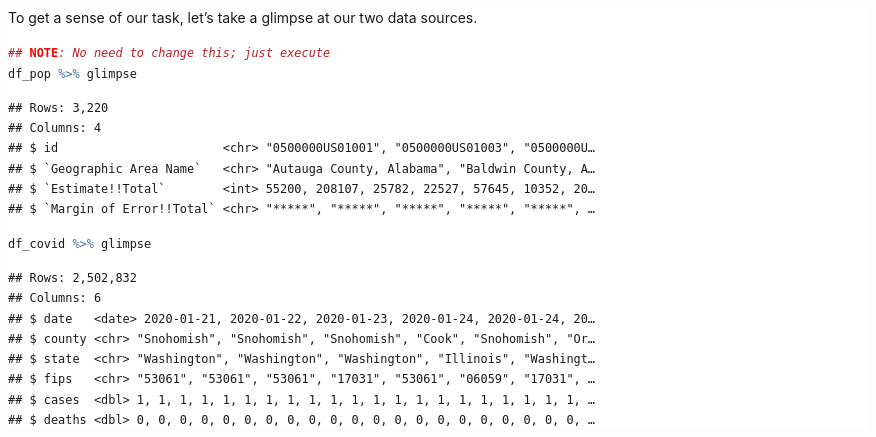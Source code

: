 

To get a sense of our task, let’s take a glimpse at our two data
sources.

``` r
## NOTE: No need to change this; just execute
df_pop %>% glimpse
```

    ## Rows: 3,220
    ## Columns: 4
    ## $ id                       <chr> "0500000US01001", "0500000US01003", "0500000U…
    ## $ `Geographic Area Name`   <chr> "Autauga County, Alabama", "Baldwin County, A…
    ## $ `Estimate!!Total`        <int> 55200, 208107, 25782, 22527, 57645, 10352, 20…
    ## $ `Margin of Error!!Total` <chr> "*****", "*****", "*****", "*****", "*****", …

``` r
df_covid %>% glimpse
```

    ## Rows: 2,502,832
    ## Columns: 6
    ## $ date   <date> 2020-01-21, 2020-01-22, 2020-01-23, 2020-01-24, 2020-01-24, 20…
    ## $ county <chr> "Snohomish", "Snohomish", "Snohomish", "Cook", "Snohomish", "Or…
    ## $ state  <chr> "Washington", "Washington", "Washington", "Illinois", "Washingt…
    ## $ fips   <chr> "53061", "53061", "53061", "17031", "53061", "06059", "17031", …
    ## $ cases  <dbl> 1, 1, 1, 1, 1, 1, 1, 1, 1, 1, 1, 1, 1, 1, 1, 1, 1, 1, 1, 1, 1, …
    ## $ deaths <dbl> 0, 0, 0, 0, 0, 0, 0, 0, 0, 0, 0, 0, 0, 0, 0, 0, 0, 0, 0, 0, 0, …
